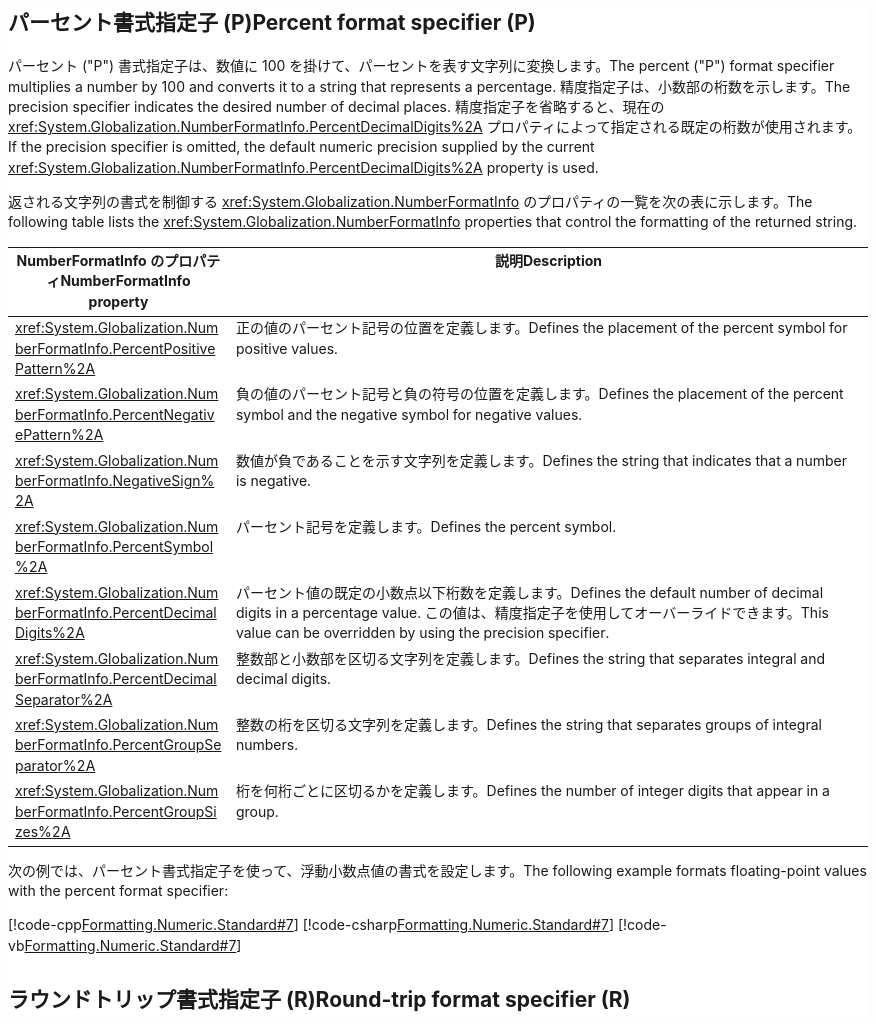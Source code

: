## <a name="percent-format-specifier-p"></a><span data-ttu-id="e7845-419">パーセント書式指定子 (P)</span><span class="sxs-lookup"><span data-stu-id="e7845-419">Percent format specifier (P)</span></span>

<span data-ttu-id="e7845-420">パーセント ("P") 書式指定子は、数値に 100 を掛けて、パーセントを表す文字列に変換します。</span><span class="sxs-lookup"><span data-stu-id="e7845-420">The percent ("P") format specifier multiplies a number by 100 and converts it to a string that represents a percentage.</span></span> <span data-ttu-id="e7845-421">精度指定子は、小数部の桁数を示します。</span><span class="sxs-lookup"><span data-stu-id="e7845-421">The precision specifier indicates the desired number of decimal places.</span></span> <span data-ttu-id="e7845-422">精度指定子を省略すると、現在の <xref:System.Globalization.NumberFormatInfo.PercentDecimalDigits%2A> プロパティによって指定される既定の桁数が使用されます。</span><span class="sxs-lookup"><span data-stu-id="e7845-422">If the precision specifier is omitted, the default numeric precision supplied by the current <xref:System.Globalization.NumberFormatInfo.PercentDecimalDigits%2A> property is used.</span></span>

<span data-ttu-id="e7845-423">返される文字列の書式を制御する <xref:System.Globalization.NumberFormatInfo> のプロパティの一覧を次の表に示します。</span><span class="sxs-lookup"><span data-stu-id="e7845-423">The following table lists the <xref:System.Globalization.NumberFormatInfo> properties that control the formatting of the returned string.</span></span>

|<span data-ttu-id="e7845-424">NumberFormatInfo のプロパティ</span><span class="sxs-lookup"><span data-stu-id="e7845-424">NumberFormatInfo property</span></span>|<span data-ttu-id="e7845-425">説明</span><span class="sxs-lookup"><span data-stu-id="e7845-425">Description</span></span>|
|-------------------------------|-----------------|
|<xref:System.Globalization.NumberFormatInfo.PercentPositivePattern%2A>|<span data-ttu-id="e7845-426">正の値のパーセント記号の位置を定義します。</span><span class="sxs-lookup"><span data-stu-id="e7845-426">Defines the placement of the percent symbol for positive values.</span></span>|
|<xref:System.Globalization.NumberFormatInfo.PercentNegativePattern%2A>|<span data-ttu-id="e7845-427">負の値のパーセント記号と負の符号の位置を定義します。</span><span class="sxs-lookup"><span data-stu-id="e7845-427">Defines the placement of the percent symbol and the negative symbol for negative values.</span></span>|
|<xref:System.Globalization.NumberFormatInfo.NegativeSign%2A>|<span data-ttu-id="e7845-428">数値が負であることを示す文字列を定義します。</span><span class="sxs-lookup"><span data-stu-id="e7845-428">Defines the string that indicates that a number is negative.</span></span>|
|<xref:System.Globalization.NumberFormatInfo.PercentSymbol%2A>|<span data-ttu-id="e7845-429">パーセント記号を定義します。</span><span class="sxs-lookup"><span data-stu-id="e7845-429">Defines the percent symbol.</span></span>|
|<xref:System.Globalization.NumberFormatInfo.PercentDecimalDigits%2A>|<span data-ttu-id="e7845-430">パーセント値の既定の小数点以下桁数を定義します。</span><span class="sxs-lookup"><span data-stu-id="e7845-430">Defines the default number of decimal digits in a percentage value.</span></span> <span data-ttu-id="e7845-431">この値は、精度指定子を使用してオーバーライドできます。</span><span class="sxs-lookup"><span data-stu-id="e7845-431">This value can be overridden by using the precision specifier.</span></span>|
|<xref:System.Globalization.NumberFormatInfo.PercentDecimalSeparator%2A>|<span data-ttu-id="e7845-432">整数部と小数部を区切る文字列を定義します。</span><span class="sxs-lookup"><span data-stu-id="e7845-432">Defines the string that separates integral and decimal digits.</span></span>|
|<xref:System.Globalization.NumberFormatInfo.PercentGroupSeparator%2A>|<span data-ttu-id="e7845-433">整数の桁を区切る文字列を定義します。</span><span class="sxs-lookup"><span data-stu-id="e7845-433">Defines the string that separates groups of integral numbers.</span></span>|
|<xref:System.Globalization.NumberFormatInfo.PercentGroupSizes%2A>|<span data-ttu-id="e7845-434">桁を何桁ごとに区切るかを定義します。</span><span class="sxs-lookup"><span data-stu-id="e7845-434">Defines the number of integer digits that appear in a group.</span></span>|

<span data-ttu-id="e7845-435">次の例では、パーセント書式指定子を使って、浮動小数点値の書式を設定します。</span><span class="sxs-lookup"><span data-stu-id="e7845-435">The following example formats floating-point values with the percent format specifier:</span></span>

[!code-cpp[Formatting.Numeric.Standard#7](../../../samples/snippets/cpp/VS_Snippets_CLR/Formatting.Numeric.Standard/cpp/Standard.cpp#7)]
[!code-csharp[Formatting.Numeric.Standard#7](../../../samples/snippets/csharp/VS_Snippets_CLR/Formatting.Numeric.Standard/cs/Standard.cs#7)]
[!code-vb[Formatting.Numeric.Standard#7](../../../samples/snippets/visualbasic/VS_Snippets_CLR/Formatting.Numeric.Standard/vb/Standard.vb#7)]

<a name="RFormatString"></a>

## <a name="round-trip-format-specifier-r"></a><span data-ttu-id="e7845-436">ラウンドトリップ書式指定子 (R)</span><span class="sxs-lookup"><span data-stu-id="e7845-436">Round-trip format specifier (R)</span></span>

